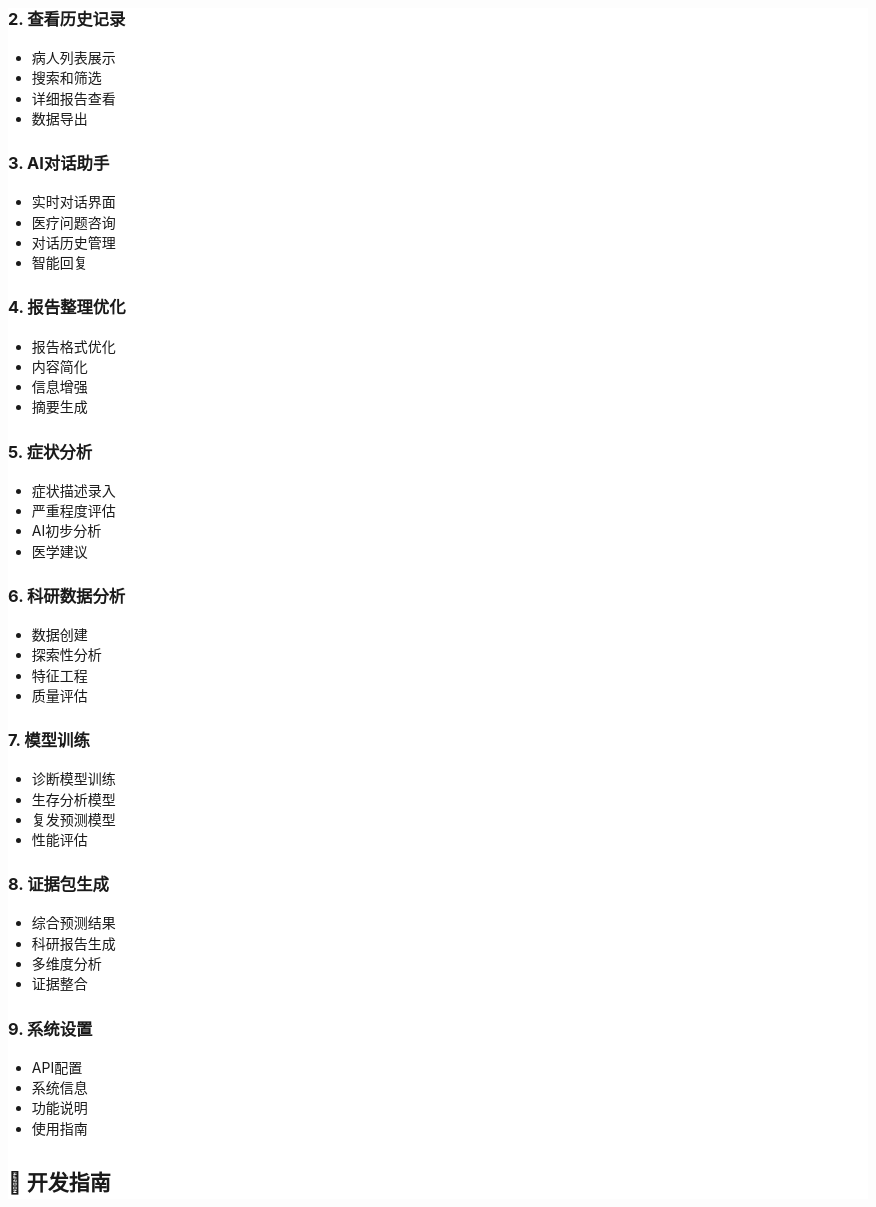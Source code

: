 ### 2. 查看历史记录
- 病人列表展示
- 搜索和筛选
- 详细报告查看
- 数据导出

### 3. AI对话助手
- 实时对话界面
- 医疗问题咨询
- 对话历史管理
- 智能回复

### 4. 报告整理优化
- 报告格式优化
- 内容简化
- 信息增强
- 摘要生成

### 5. 症状分析
- 症状描述录入
- 严重程度评估
- AI初步分析
- 医学建议

### 6. 科研数据分析
- 数据创建
- 探索性分析
- 特征工程
- 质量评估

### 7. 模型训练
- 诊断模型训练
- 生存分析模型
- 复发预测模型
- 性能评估

### 8. 证据包生成
- 综合预测结果
- 科研报告生成
- 多维度分析
- 证据整合

### 9. 系统设置
- API配置
- 系统信息
- 功能说明
- 使用指南

## 🎯 开发指南
